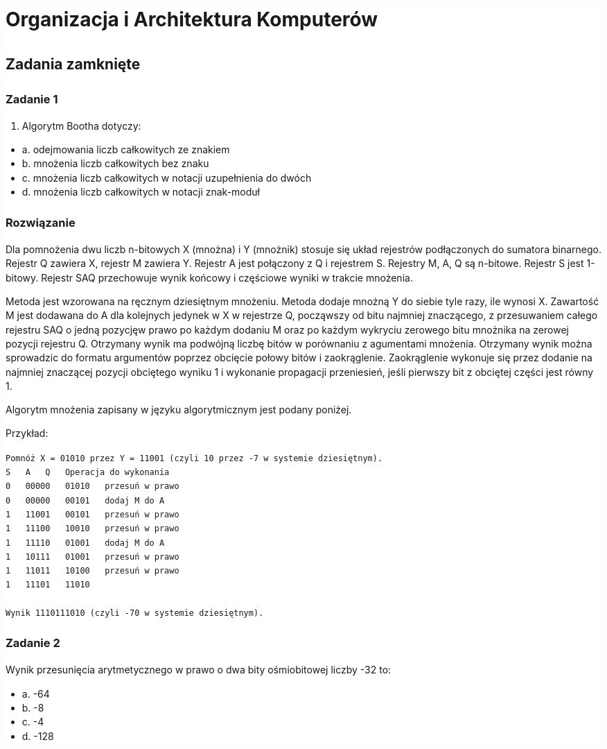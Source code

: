 # Organizacja i Architektura Komputerów

## Zadania zamknięte

### Zadanie 1

1. Algorytm Bootha dotyczy:

- a. odejmowania liczb całkowitych ze znakiem
- b. mnożenia liczb całkowitych bez znaku
- c. mnożenia liczb całkowitych w notacji uzupełnienia do dwóch
- d. mnożenia liczb całkowitych w notacji znak-moduł

### Rozwiązanie

Dla pomnożenia dwu liczb n-bitowych X (mnożna) i Y (mnożnik) stosuje się układ rejestrów podłączonych do sumatora binarnego. Rejestr Q zawiera X, rejestr M zawiera Y. Rejestr A jest połączony z Q i rejestrem S. Rejestry M, A, Q są n-bitowe. Rejestr S jest 1-bitowy. Rejestr SAQ przechowuje wynik końcowy i częściowe wyniki w trakcie mnożenia.

Metoda jest wzorowana na ręcznym dziesiętnym mnożeniu. Metoda dodaje mnożną Y do siebie tyle razy, ile wynosi X. Zawartość M jest dodawana do A dla kolejnych jedynek w X w rejestrze Q, począwszy od bitu najmniej znaczącego, z przesuwaniem całego rejestru SAQ o jedną pozycjęw prawo po każdym dodaniu M oraz po każdym wykryciu zerowego bitu mnożnika na zerowej pozycji rejestru Q.
Otrzymany wynik ma podwójną liczbę bitów w porównaniu z agumentami mnożenia.
Otrzymany wynik można sprowadzic do formatu argumentów poprzez obcięcie połowy bitów i zaokrąglenie. Zaokrąglenie wykonuje się przez dodanie na najmniej znaczącej pozycji obciętego wyniku 1 i wykonanie propagacji przeniesień, jeśli pierwszy bit z obciętej części jest równy 1.

Algorytm mnożenia zapisany w języku algorytmicznym jest podany poniżej.

Przykład:

```
Pomnóż X = 01010 przez Y = 11001 (czyli 10 przez -7 w systemie dziesiętnym).
S 	A 	Q 	Operacja do wykonania
0 	00000 	01010 	przesuń w prawo
0 	00000 	00101 	dodaj M do A
1 	11001 	00101 	przesuń w prawo
1 	11100 	10010 	przesuń w prawo
1 	11110 	01001 	dodaj M do A
1 	10111 	01001 	przesuń w prawo
1 	11011 	10100 	przesuń w prawo
1 	11101 	11010

Wynik 1110111010 (czyli -70 w systemie dziesiętnym).
```

### Zadanie 2

Wynik przesunięcia arytmetycznego w prawo o dwa bity ośmiobitowej liczby -32 to:

- a. -64
- b. -8
- c. -4
- d. -128
